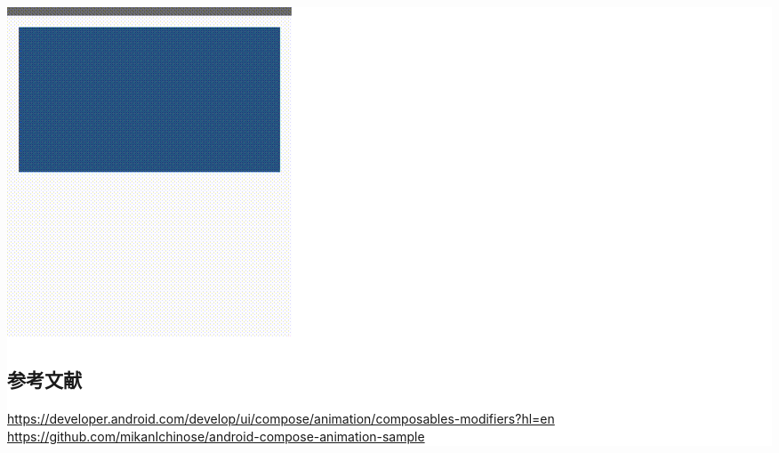 ![](/images/2f429139925226/AnimateContentSizeSample.gif)

## 参考文献

https://developer.android.com/develop/ui/compose/animation/composables-modifiers?hl=en
https://github.com/mikanIchinose/android-compose-animation-sample
